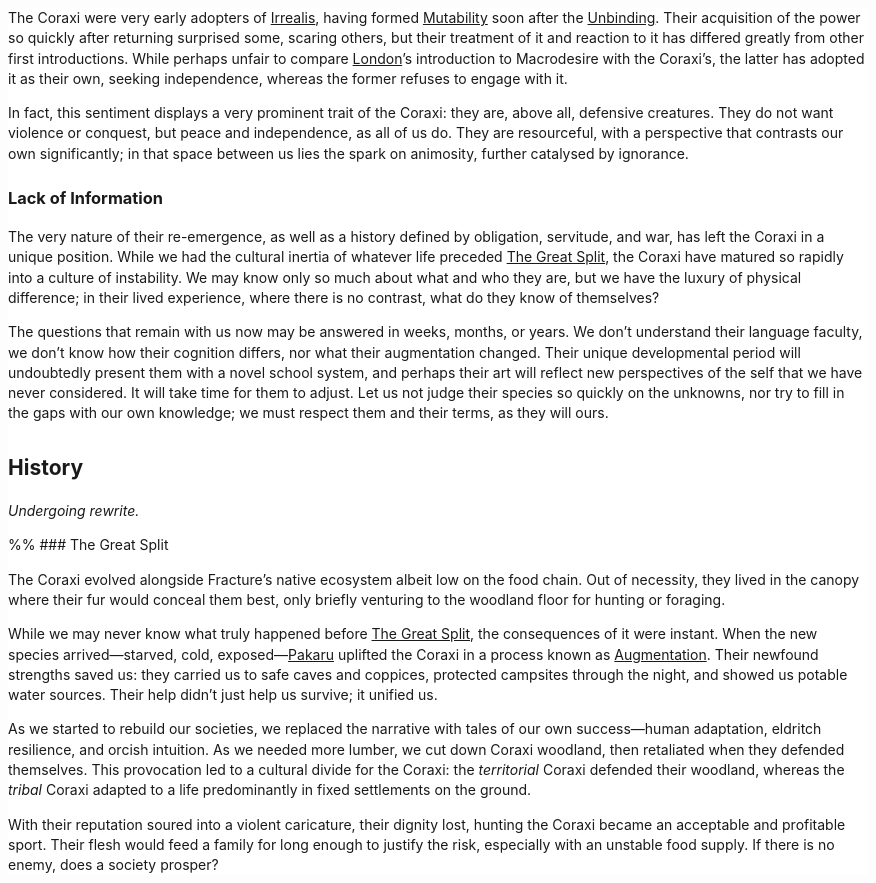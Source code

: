 The Coraxi were very early adopters of [Irrealis](Irrealis.md), having formed [Mutability](Mutability.md) soon after the [Unbinding](Unbinding.md). Their acquisition of the power so quickly after returning surprised some, scaring others, but their treatment of it and reaction to it has differed greatly from other first introductions. While perhaps unfair to compare [London](London.md)’s introduction to Macrodesire with the Coraxi’s, the latter has adopted it as their own, seeking independence, whereas the former refuses to engage with it. 

In fact, this sentiment displays a very prominent trait of the Coraxi: they are, above all, defensive creatures. They do not want violence or conquest, but peace and independence, as all of us do. They are resourceful, with a perspective that contrasts our own significantly; in that space between us lies the spark on animosity, further catalysed by ignorance. 

### Lack of Information

The very nature of their re-emergence, as well as a history defined by obligation, servitude, and war, has left the Coraxi in a unique position. While we had the cultural inertia of whatever life preceded [The Great Split](The%20Great%20Split.md), the Coraxi have matured so rapidly into a culture of instability. We may know only so much about what and who they are, but we have the luxury of physical difference; in their lived experience, where there is no contrast, what do they know of themselves?

The questions that remain with us now may be answered in weeks, months, or years. We don’t understand their language faculty, we don’t know how their cognition differs, nor what their augmentation changed. Their unique developmental period will undoubtedly present them with a novel school system, and perhaps their art will reflect new perspectives of the self that we have never considered. It will take time for them to adjust. Let us not judge their species so quickly on the unknowns, nor try to fill in the gaps with our own knowledge; we must respect them and their terms, as they will ours.

## History

*Undergoing rewrite.*

%% ### The Great Split

The Coraxi evolved alongside Fracture’s native ecosystem albeit low on the food chain. Out of necessity, they lived in the canopy where their fur would conceal them best, only briefly venturing to the woodland floor for hunting or foraging.

While we may never know what truly happened before [The Great Split](The%20Great%20Split.md), the consequences of it were instant. When the new species arrived—starved, cold, exposed—[Pakaru](../../3%20History%20and%20Biographies/3.2%20Notable%20People/3.2.5%20Patrons/Pakaru.md) uplifted the Coraxi in a process known as [Augmentation](Pakaru%E2%80%99s%20Augmentation.md). Their newfound strengths saved us: they carried us to safe caves and coppices, protected campsites through the night, and showed us potable water sources. Their help didn’t just help us survive; it unified us.

As we started to rebuild our societies, we replaced the narrative with tales of our own success—human adaptation, eldritch resilience, and orcish intuition. As we needed more lumber, we cut down Coraxi woodland, then retaliated when they defended themselves. This provocation led to a cultural divide for the Coraxi: the *territorial* Coraxi defended their woodland, whereas the *tribal* Coraxi adapted to a life predominantly in fixed settlements on the ground. 

With their reputation soured into a violent caricature, their dignity lost, hunting the Coraxi became an acceptable and profitable sport. Their flesh would feed a family for long enough to justify the risk, especially with an unstable food supply. If there is no enemy, does a society prosper?
